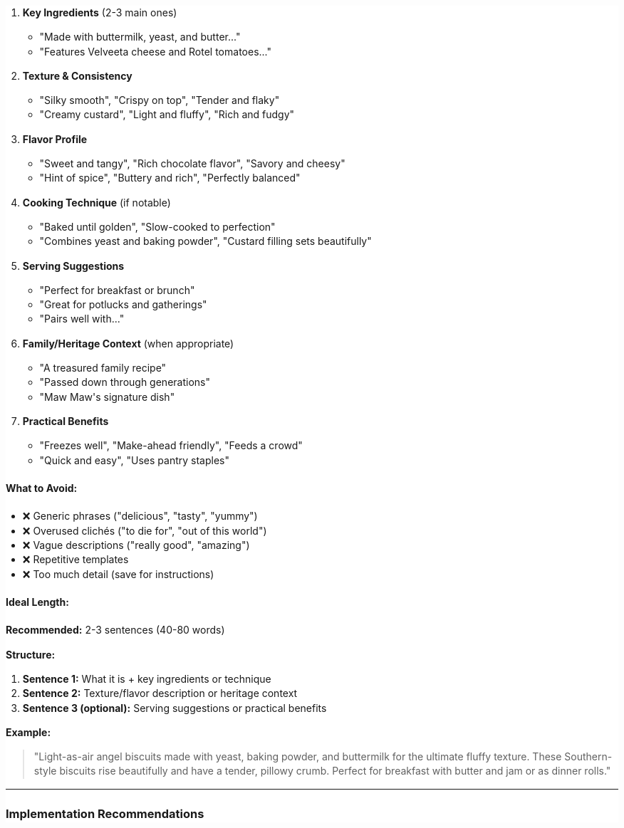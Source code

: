 1. **Key Ingredients** (2-3 main ones)
   - "Made with buttermilk, yeast, and butter..."
   - "Features Velveeta cheese and Rotel tomatoes..."

2. **Texture & Consistency**
   - "Silky smooth", "Crispy on top", "Tender and flaky"
   - "Creamy custard", "Light and fluffy", "Rich and fudgy"

3. **Flavor Profile**
   - "Sweet and tangy", "Rich chocolate flavor", "Savory and cheesy"
   - "Hint of spice", "Buttery and rich", "Perfectly balanced"

4. **Cooking Technique** (if notable)
   - "Baked until golden", "Slow-cooked to perfection"
   - "Combines yeast and baking powder", "Custard filling sets beautifully"

5. **Serving Suggestions**
   - "Perfect for breakfast or brunch"
   - "Great for potlucks and gatherings"
   - "Pairs well with..."

6. **Family/Heritage Context** (when appropriate)
   - "A treasured family recipe"
   - "Passed down through generations"
   - "Maw Maw's signature dish"

7. **Practical Benefits**
   - "Freezes well", "Make-ahead friendly", "Feeds a crowd"
   - "Quick and easy", "Uses pantry staples"

#### **What to Avoid:**

- ❌ Generic phrases ("delicious", "tasty", "yummy")
- ❌ Overused clichés ("to die for", "out of this world")
- ❌ Vague descriptions ("really good", "amazing")
- ❌ Repetitive templates
- ❌ Too much detail (save for instructions)

#### **Ideal Length:**

**Recommended:** 2-3 sentences (40-80 words)

**Structure:**
1. **Sentence 1:** What it is + key ingredients or technique
2. **Sentence 2:** Texture/flavor description or heritage context
3. **Sentence 3 (optional):** Serving suggestions or practical benefits

**Example:**
> "Light-as-air angel biscuits made with yeast, baking powder, and buttermilk for the ultimate fluffy texture. These Southern-style biscuits rise beautifully and have a tender, pillowy crumb. Perfect for breakfast with butter and jam or as dinner rolls."

---

### **Implementation Recommendations**
